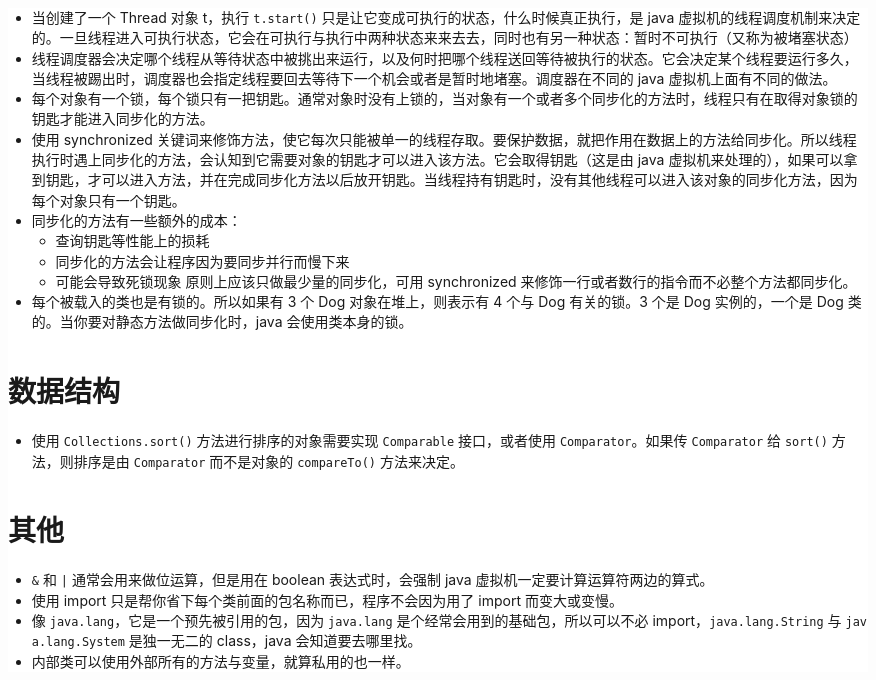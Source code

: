 - 当创建了一个 Thread 对象 t，执行 `t.start()` 只是让它变成可执行的状态，什么时候真正执行，是 java 虚拟机的线程调度机制来决定的。一旦线程进入可执行状态，它会在可执行与执行中两种状态来来去去，同时也有另一种状态：暂时不可执行（又称为被堵塞状态）
- 线程调度器会决定哪个线程从等待状态中被挑出来运行，以及何时把哪个线程送回等待被执行的状态。它会决定某个线程要运行多久，当线程被踢出时，调度器也会指定线程要回去等待下一个机会或者是暂时地堵塞。调度器在不同的 java 虚拟机上面有不同的做法。
- 每个对象有一个锁，每个锁只有一把钥匙。通常对象时没有上锁的，当对象有一个或者多个同步化的方法时，线程只有在取得对象锁的钥匙才能进入同步化的方法。
- 使用 synchronized 关键词来修饰方法，使它每次只能被单一的线程存取。要保护数据，就把作用在数据上的方法给同步化。所以线程执行时遇上同步化的方法，会认知到它需要对象的钥匙才可以进入该方法。它会取得钥匙（这是由 java 虚拟机来处理的），如果可以拿到钥匙，才可以进入方法，并在完成同步化方法以后放开钥匙。当线程持有钥匙时，没有其他线程可以进入该对象的同步化方法，因为每个对象只有一个钥匙。
- 同步化的方法有一些额外的成本：
  - 查询钥匙等性能上的损耗
  - 同步化的方法会让程序因为要同步并行而慢下来
  - 可能会导致死锁现象
  原则上应该只做最少量的同步化，可用 synchronized 来修饰一行或者数行的指令而不必整个方法都同步化。
- 每个被载入的类也是有锁的。所以如果有 3 个 Dog 对象在堆上，则表示有 4 个与 Dog 有关的锁。3 个是 Dog 实例的，一个是 Dog 类的。当你要对静态方法做同步化时，java 会使用类本身的锁。

# 数据结构
- 使用 `Collections.sort()` 方法进行排序的对象需要实现 `Comparable` 接口，或者使用 `Comparator`。如果传 `Comparator` 给 `sort()` 方法，则排序是由 `Comparator` 而不是对象的 `compareTo()` 方法来决定。

# 其他
- `&` 和 `|` 通常会用来做位运算，但是用在 boolean 表达式时，会强制 java 虚拟机一定要计算运算符两边的算式。
- 使用 import 只是帮你省下每个类前面的包名称而已，程序不会因为用了 import 而变大或变慢。
- 像 `java.lang`，它是一个预先被引用的包，因为 `java.lang` 是个经常会用到的基础包，所以可以不必 import，`java.lang.String` 与 `java.lang.System` 是独一无二的 class，java 会知道要去哪里找。
- 内部类可以使用外部所有的方法与变量，就算私用的也一样。



